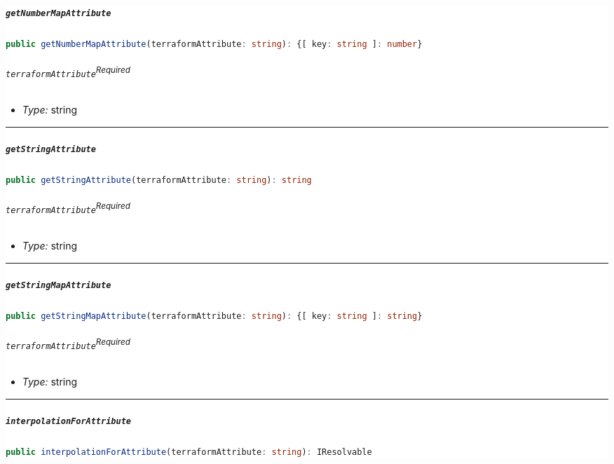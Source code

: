 
##### `getNumberMapAttribute` <a name="getNumberMapAttribute" id="@cdktf/provider-tfe.dataTfeIpRanges.DataTfeIpRanges.getNumberMapAttribute"></a>

```typescript
public getNumberMapAttribute(terraformAttribute: string): {[ key: string ]: number}
```

###### `terraformAttribute`<sup>Required</sup> <a name="terraformAttribute" id="@cdktf/provider-tfe.dataTfeIpRanges.DataTfeIpRanges.getNumberMapAttribute.parameter.terraformAttribute"></a>

- *Type:* string

---

##### `getStringAttribute` <a name="getStringAttribute" id="@cdktf/provider-tfe.dataTfeIpRanges.DataTfeIpRanges.getStringAttribute"></a>

```typescript
public getStringAttribute(terraformAttribute: string): string
```

###### `terraformAttribute`<sup>Required</sup> <a name="terraformAttribute" id="@cdktf/provider-tfe.dataTfeIpRanges.DataTfeIpRanges.getStringAttribute.parameter.terraformAttribute"></a>

- *Type:* string

---

##### `getStringMapAttribute` <a name="getStringMapAttribute" id="@cdktf/provider-tfe.dataTfeIpRanges.DataTfeIpRanges.getStringMapAttribute"></a>

```typescript
public getStringMapAttribute(terraformAttribute: string): {[ key: string ]: string}
```

###### `terraformAttribute`<sup>Required</sup> <a name="terraformAttribute" id="@cdktf/provider-tfe.dataTfeIpRanges.DataTfeIpRanges.getStringMapAttribute.parameter.terraformAttribute"></a>

- *Type:* string

---

##### `interpolationForAttribute` <a name="interpolationForAttribute" id="@cdktf/provider-tfe.dataTfeIpRanges.DataTfeIpRanges.interpolationForAttribute"></a>

```typescript
public interpolationForAttribute(terraformAttribute: string): IResolvable
```
